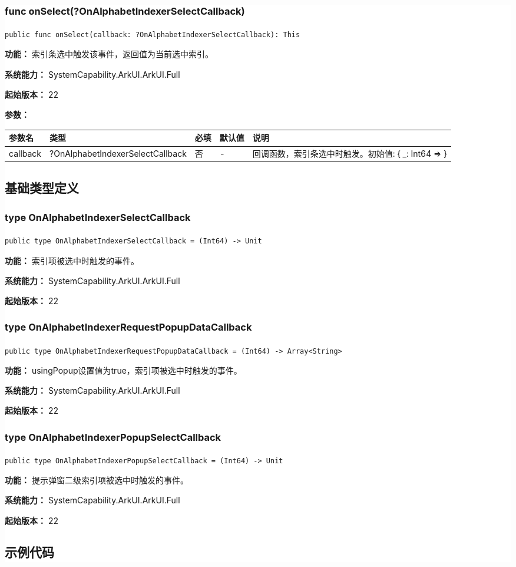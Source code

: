 ### func onSelect(?OnAlphabetIndexerSelectCallback)

```cangjie
public func onSelect(callback: ?OnAlphabetIndexerSelectCallback): This
```

**功能：** 索引条选中触发该事件，返回值为当前选中索引。

**系统能力：** SystemCapability.ArkUI.ArkUI.Full

**起始版本：** 22

**参数：**

|参数名|类型|必填|默认值|说明|
|:---|:---|:---|:---|:---|
|callback|?OnAlphabetIndexerSelectCallback|否|-|回调函数，索引条选中时触发。初始值: { _: Int64 => }|

## 基础类型定义

### type OnAlphabetIndexerSelectCallback

```cangjie
public type OnAlphabetIndexerSelectCallback = (Int64) -> Unit
```

**功能：** 索引项被选中时触发的事件。

**系统能力：** SystemCapability.ArkUI.ArkUI.Full

**起始版本：** 22

### type OnAlphabetIndexerRequestPopupDataCallback

```cangjie
public type OnAlphabetIndexerRequestPopupDataCallback = (Int64) -> Array<String>
```

**功能：** usingPopup设置值为true，索引项被选中时触发的事件。

**系统能力：** SystemCapability.ArkUI.ArkUI.Full

**起始版本：** 22

### type OnAlphabetIndexerPopupSelectCallback

```cangjie
public type OnAlphabetIndexerPopupSelectCallback = (Int64) -> Unit
```

**功能：** 提示弹窗二级索引项被选中时触发的事件。

**系统能力：** SystemCapability.ArkUI.ArkUI.Full

**起始版本：** 22

## 示例代码
